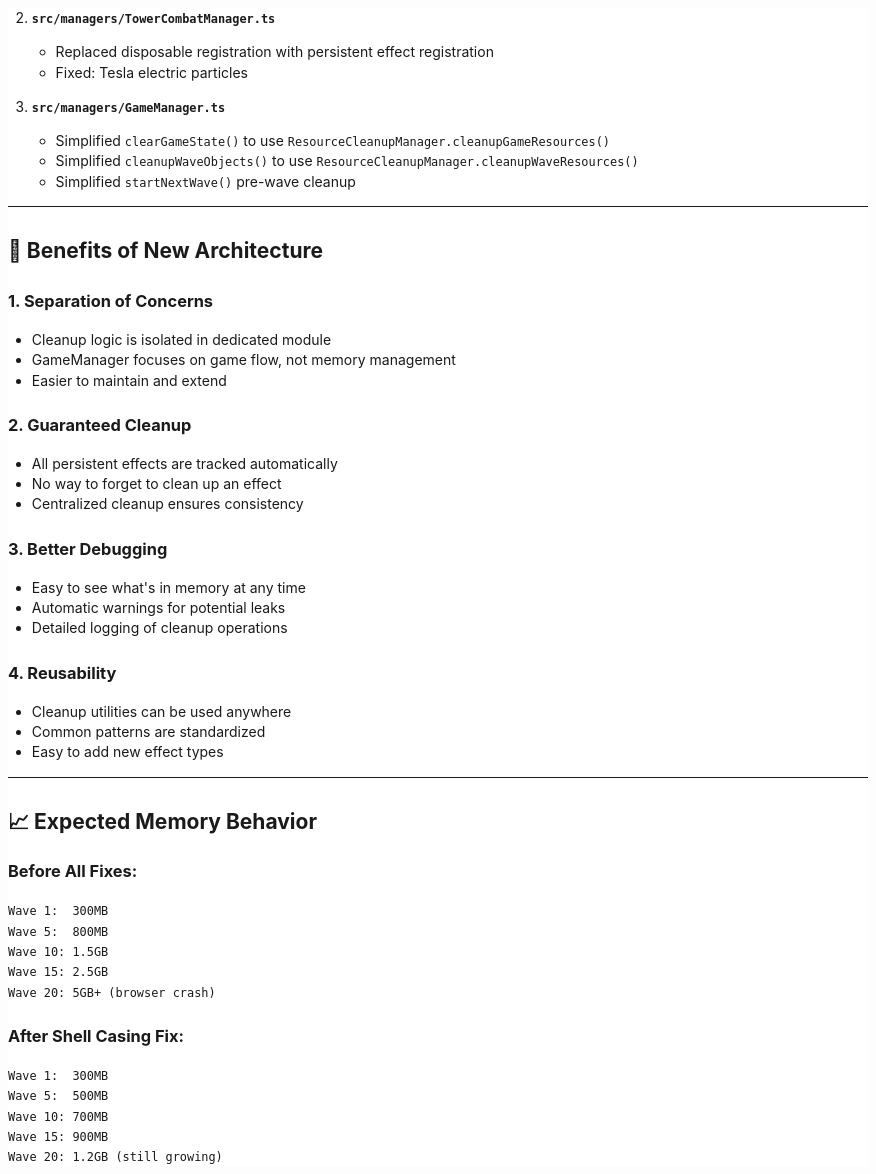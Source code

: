 2. **`src/managers/TowerCombatManager.ts`**
   - Replaced disposable registration with persistent effect registration
   - Fixed: Tesla electric particles

3. **`src/managers/GameManager.ts`**
   - Simplified `clearGameState()` to use `ResourceCleanupManager.cleanupGameResources()`
   - Simplified `cleanupWaveObjects()` to use `ResourceCleanupManager.cleanupWaveResources()`
   - Simplified `startNextWave()` pre-wave cleanup

---

## 🎯 Benefits of New Architecture

### 1. **Separation of Concerns**
- Cleanup logic is isolated in dedicated module
- GameManager focuses on game flow, not memory management
- Easier to maintain and extend

### 2. **Guaranteed Cleanup**
- All persistent effects are tracked automatically
- No way to forget to clean up an effect
- Centralized cleanup ensures consistency

### 3. **Better Debugging**
- Easy to see what's in memory at any time
- Automatic warnings for potential leaks
- Detailed logging of cleanup operations

### 4. **Reusability**
- Cleanup utilities can be used anywhere
- Common patterns are standardized
- Easy to add new effect types

---

## 📈 Expected Memory Behavior

### Before All Fixes:
```
Wave 1:  300MB
Wave 5:  800MB
Wave 10: 1.5GB
Wave 15: 2.5GB
Wave 20: 5GB+ (browser crash)
```

### After Shell Casing Fix:
```
Wave 1:  300MB
Wave 5:  500MB
Wave 10: 700MB
Wave 15: 900MB
Wave 20: 1.2GB (still growing)
```
